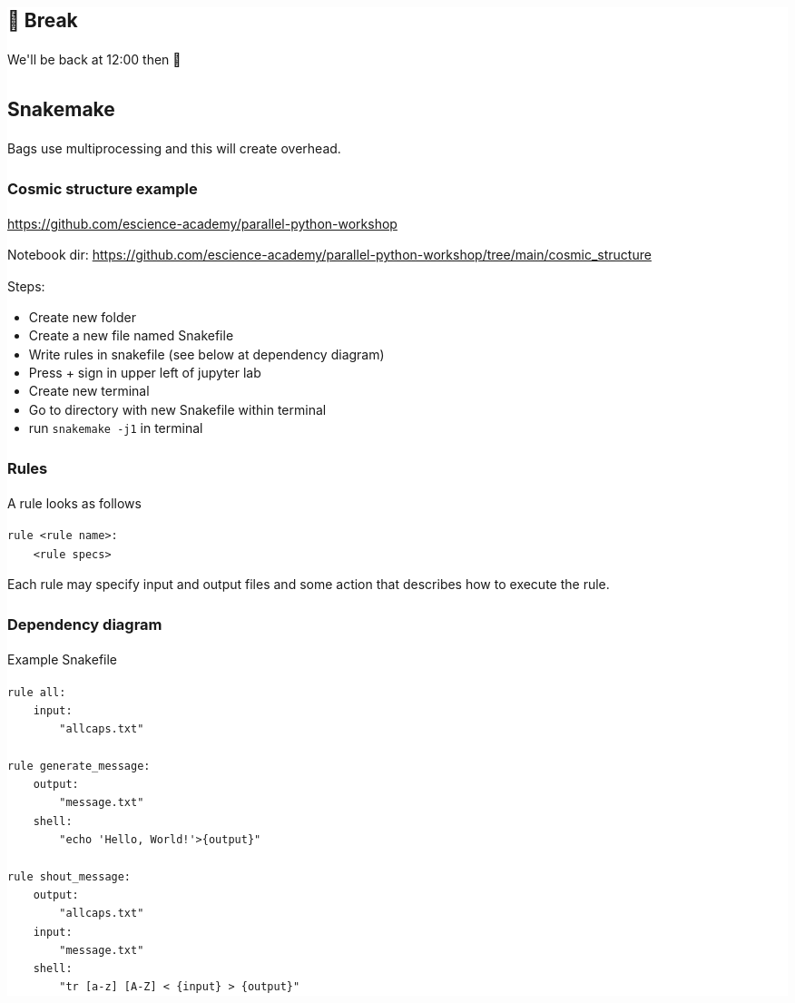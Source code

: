 
## 🍵 Break
We'll be back at 12:00
then 📸


## Snakemake
Bags use multiprocessing and this will create overhead.

### Cosmic structure example
https://github.com/escience-academy/parallel-python-workshop

Notebook dir:
https://github.com/escience-academy/parallel-python-workshop/tree/main/cosmic_structure

Steps:
- Create new folder
- Create a new file named Snakefile
- Write rules in snakefile (see below at dependency diagram)
- Press + sign in upper left of jupyter lab
- Create new terminal
- Go to directory with new Snakefile within terminal
- run `snakemake -j1` in terminal

### Rules
A rule looks as follows
```python=
rule <rule name>:
    <rule specs>
```
Each rule may specify input and output files and some action that describes how to execute the rule.


### Dependency diagram
Example Snakefile
```python=
rule all:
    input:
        "allcaps.txt"

rule generate_message:
    output:
        "message.txt"
    shell:
        "echo 'Hello, World!'>{output}"

rule shout_message:
    output:
        "allcaps.txt"
    input:
        "message.txt"
    shell:
        "tr [a-z] [A-Z] < {input} > {output}"

```

